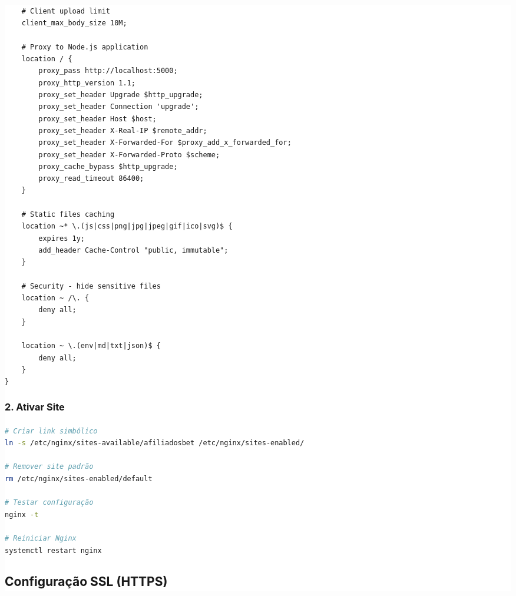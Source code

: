 ```nginx
    # Client upload limit
    client_max_body_size 10M;

    # Proxy to Node.js application
    location / {
        proxy_pass http://localhost:5000;
        proxy_http_version 1.1;
        proxy_set_header Upgrade $http_upgrade;
        proxy_set_header Connection 'upgrade';
        proxy_set_header Host $host;
        proxy_set_header X-Real-IP $remote_addr;
        proxy_set_header X-Forwarded-For $proxy_add_x_forwarded_for;
        proxy_set_header X-Forwarded-Proto $scheme;
        proxy_cache_bypass $http_upgrade;
        proxy_read_timeout 86400;
    }

    # Static files caching
    location ~* \.(js|css|png|jpg|jpeg|gif|ico|svg)$ {
        expires 1y;
        add_header Cache-Control "public, immutable";
    }

    # Security - hide sensitive files
    location ~ /\. {
        deny all;
    }

    location ~ \.(env|md|txt|json)$ {
        deny all;
    }
}
```

### 2. Ativar Site

```bash
# Criar link simbólico
ln -s /etc/nginx/sites-available/afiliadosbet /etc/nginx/sites-enabled/

# Remover site padrão
rm /etc/nginx/sites-enabled/default

# Testar configuração
nginx -t

# Reiniciar Nginx
systemctl restart nginx
```

## Configuração SSL (HTTPS)
